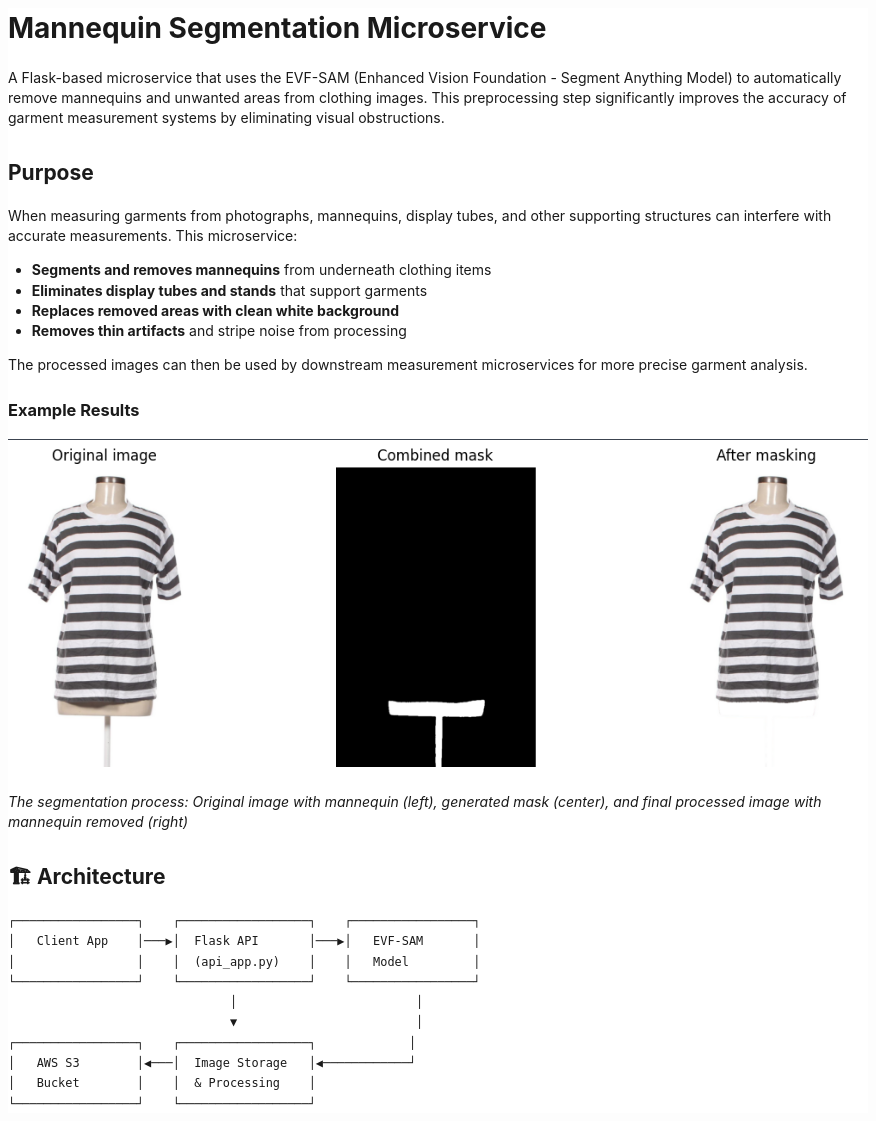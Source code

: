 # Mannequin Segmentation Microservice

A Flask-based microservice that uses the EVF-SAM (Enhanced Vision Foundation - Segment Anything Model) to automatically remove mannequins and unwanted areas from clothing images. This preprocessing step significantly improves the accuracy of garment measurement systems by eliminating visual obstructions.

## Purpose

When measuring garments from photographs, mannequins, display tubes, and other supporting structures can interfere with accurate measurements. This microservice:

- **Segments and removes mannequins** from underneath clothing items
- **Eliminates display tubes and stands** that support garments
- **Replaces removed areas with clean white background**
- **Removes thin artifacts** and stripe noise from processing

The processed images can then be used by downstream measurement microservices for more precise garment analysis.

### Example Results

![Mannequin Segmentation Example](image/README/mannequin-segmentation-example.png)

*The segmentation process: Original image with mannequin (left), generated mask (center), and final processed image with mannequin removed (right)*

## 🏗️ Architecture

```
┌─────────────────┐    ┌──────────────────┐    ┌─────────────────┐
│   Client App    │───▶│  Flask API       │───▶│   EVF-SAM       │
│                 │    │  (api_app.py)    │    │   Model         │
└─────────────────┘    └──────────────────┘    └─────────────────┘
                               │                         │
                               ▼                         │
┌─────────────────┐    ┌──────────────────┐             │
│   AWS S3        │◀───│  Image Storage   │◀────────────┘
│   Bucket        │    │  & Processing    │
└─────────────────┘    └──────────────────┘
```
